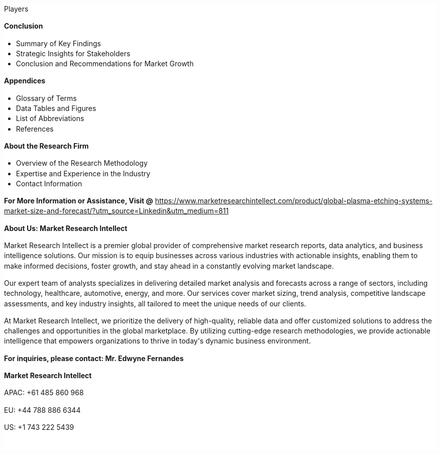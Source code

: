 Players</li></ul><p><strong>Conclusion</strong></p><ul><li>Summary of Key Findings</li><li>Strategic Insights for Stakeholders</li><li>Conclusion and Recommendations for Market Growth</li></ul><p><strong>Appendices</strong></p><ul><li>Glossary of Terms</li><li>Data Tables and Figures</li><li>List of Abbreviations</li><li>References</li></ul><p><strong>About the Research Firm</strong></p><ul><li>Overview of the Research Methodology</li><li>Expertise and Experience in the Industry</li><li>Contact Information</li></ul></div><div class="article-main__content" data-test-id="publishing-text-block"><p><span class="font-[700]"><strong>For More Information or Assistance, Visit @</strong>&nbsp;<a href="https://www.marketresearchintellect.com/product/global-plasma-etching-systems-market-size-and-forecast/?utm_source=Linkedin&utm_medium=811">https://www.marketresearchintellect.com/product/global-plasma-etching-systems-market-size-and-forecast/?utm_source=Linkedin&utm_medium=811</a></span></p><p><strong>About Us: Market Research Intellect</strong></p><p>Market Research Intellect is a premier global provider of comprehensive market research reports, data analytics, and business intelligence solutions. Our mission is to equip businesses across various industries with actionable insights, enabling them to make informed decisions, foster growth, and stay ahead in a constantly evolving market landscape.</p><p>Our expert team of analysts specializes in delivering detailed market analysis and forecasts across a range of sectors, including technology, healthcare, automotive, energy, and more. Our services cover market sizing, trend analysis, competitive landscape assessments, and key industry insights, all tailored to meet the unique needs of our clients.</p><p>At Market Research Intellect, we prioritize the delivery of high-quality, reliable data and offer customized solutions to address the challenges and opportunities in the global marketplace. By utilizing cutting-edge research methodologies, we provide actionable intelligence that empowers organizations to thrive in today's dynamic business environment.</p><p><strong>For inquiries, please contact: Mr. Edwyne Fernandes</strong></p><p><strong>Market Research Intellect</strong></p><p>APAC: +61 485 860 968</p><p>EU: +44 788 886 6344</p><p>US: +1 743 222 5439</p></div><div class="article-main__content" data-test-id="publishing-text-block">&nbsp;</div>
